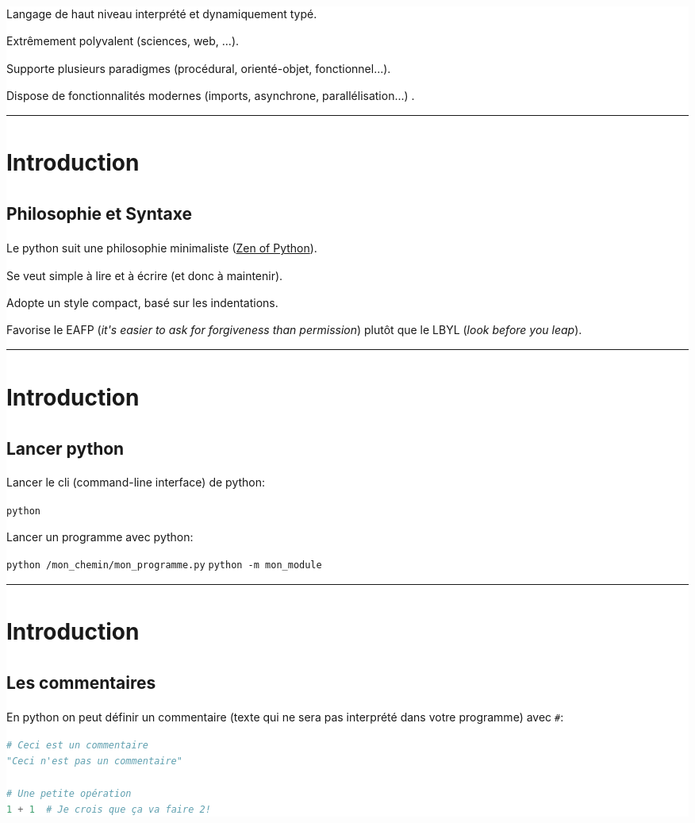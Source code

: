 Langage de haut niveau interprété et dynamiquement typé.

Extrêmement polyvalent (sciences, web, ...).

Supporte plusieurs paradigmes (procédural, orienté-objet, fonctionnel...).

Dispose de fonctionnalités modernes (imports, asynchrone, parallélisation...) .

---

# Introduction

## Philosophie et Syntaxe

Le python suit une philosophie minimaliste ([Zen of Python](http://docs.python-guide.org/en/latest/writing/style/#zen-of-python)).

Se veut simple à lire et à écrire (et donc à maintenir).

Adopte un style compact, basé sur les indentations.

Favorise le EAFP (*it's easier to ask for forgiveness than permission*) plutôt que le LBYL (*look before you leap*).

---

# Introduction

## Lancer python

Lancer le cli (command-line interface) de python:

`python`

Lancer un programme avec python:

`python /mon_chemin/mon_programme.py`
`python -m mon_module`


---


# Introduction

## Les commentaires

En python on peut définir un commentaire (texte qui ne sera pas interprété dans votre programme) avec `#`:

````python
# Ceci est un commentaire
"Ceci n'est pas un commentaire"

# Une petite opération
1 + 1  # Je crois que ça va faire 2!
````

